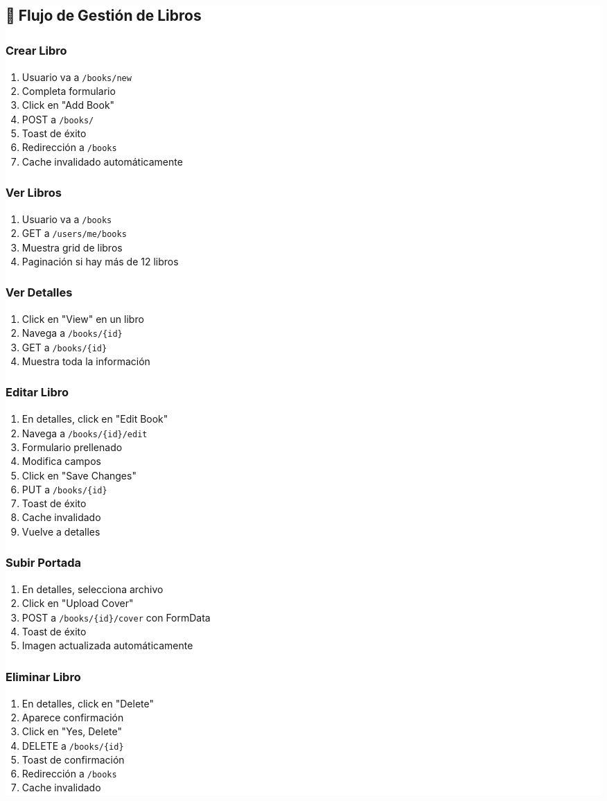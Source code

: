 ## 🔄 Flujo de Gestión de Libros

### Crear Libro
1. Usuario va a `/books/new`
2. Completa formulario
3. Click en "Add Book"
4. POST a `/books/`
5. Toast de éxito
6. Redirección a `/books`
7. Cache invalidado automáticamente

### Ver Libros
1. Usuario va a `/books`
2. GET a `/users/me/books`
3. Muestra grid de libros
4. Paginación si hay más de 12 libros

### Ver Detalles
1. Click en "View" en un libro
2. Navega a `/books/{id}`
3. GET a `/books/{id}`
4. Muestra toda la información

### Editar Libro
1. En detalles, click en "Edit Book"
2. Navega a `/books/{id}/edit`
3. Formulario prellenado
4. Modifica campos
5. Click en "Save Changes"
6. PUT a `/books/{id}`
7. Toast de éxito
8. Cache invalidado
9. Vuelve a detalles

### Subir Portada
1. En detalles, selecciona archivo
2. Click en "Upload Cover"
3. POST a `/books/{id}/cover` con FormData
4. Toast de éxito
5. Imagen actualizada automáticamente

### Eliminar Libro
1. En detalles, click en "Delete"
2. Aparece confirmación
3. Click en "Yes, Delete"
4. DELETE a `/books/{id}`
5. Toast de confirmación
6. Redirección a `/books`
7. Cache invalidado
